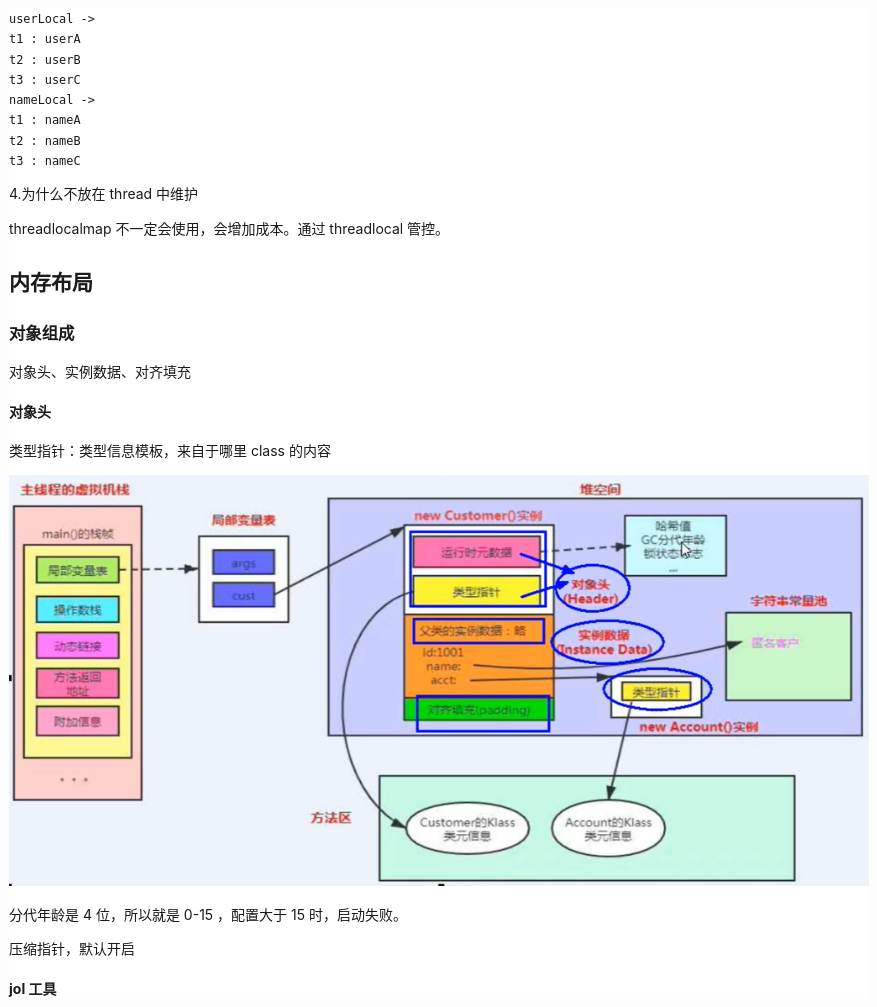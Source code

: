 ```
userLocal -> 
t1 : userA
t2 : userB
t3 : userC
nameLocal -> 
t1 : nameA
t2 : nameB
t3 : nameC
```

4.为什么不放在 thread 中维护

threadlocalmap 不一定会使用，会增加成本。通过 threadlocal 管控。

## 内存布局

### 对象组成

对象头、实例数据、对齐填充

#### 对象头

类型指针：类型信息模板，来自于哪里 class 的内容

![image-20240524115922407](pic/01-java/image-20240524115922407.png)

分代年龄是 4 位，所以就是 0-15 ，配置大于 15 时，启动失败。

压缩指针，默认开启

#### jol 工具

